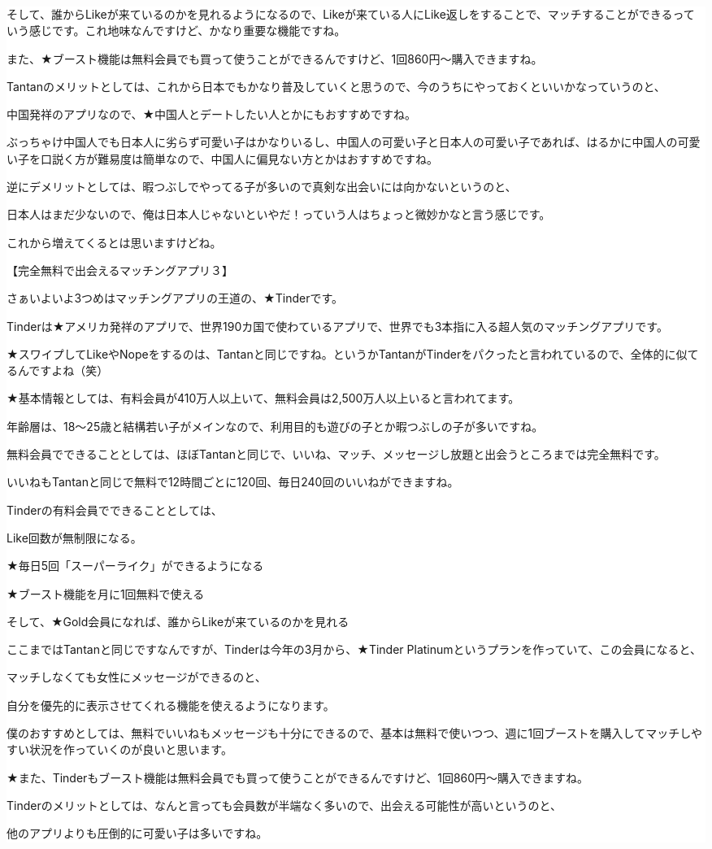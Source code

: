 そして、誰からLikeが来ているのかを見れるようになるので、Likeが来ている人にLike返しをすることで、マッチすることができるっていう感じです。これ地味なんですけど、かなり重要な機能ですね。


また、★ブースト機能は無料会員でも買って使うことができるんですけど、1回860円～購入できますね。


Tantanのメリットとしては、これから日本でもかなり普及していくと思うので、今のうちにやっておくといいかなっていうのと、

中国発祥のアプリなので、★中国人とデートしたい人とかにもおすすめですね。

ぶっちゃけ中国人でも日本人に劣らず可愛い子はかなりいるし、中国人の可愛い子と日本人の可愛い子であれば、はるかに中国人の可愛い子を口説く方が難易度は簡単なので、中国人に偏見ない方とかはおすすめですね。


逆にデメリットとしては、暇つぶしでやってる子が多いので真剣な出会いには向かないというのと、

日本人はまだ少ないので、俺は日本人じゃないといやだ！っていう人はちょっと微妙かなと言う感じです。

これから増えてくるとは思いますけどね。



【完全無料で出会えるマッチングアプリ３】

さぁいよいよ3つめはマッチングアプリの王道の、★Tinderです。

Tinderは★アメリカ発祥のアプリで、世界190カ国で使わているアプリで、世界でも3本指に入る超人気のマッチングアプリです。

★スワイプしてLikeやNopeをするのは、Tantanと同じですね。というかTantanがTinderをパクったと言われているので、全体的に似てるんですよね（笑）


★基本情報としては、有料会員が410万人以上いて、無料会員は2,500万人以上いると言われてます。

年齢層は、18〜25歳と結構若い子がメインなので、利用目的も遊びの子とか暇つぶしの子が多いですね。


無料会員でできることとしては、ほぼTantanと同じで、いいね、マッチ、メッセージし放題と出会うところまでは完全無料です。

いいねもTantanと同じで無料で12時間ごとに120回、毎日240回のいいねができますね。


Tinderの有料会員でできることとしては、

Like回数が無制限になる。

★毎日5回「スーパーライク」ができるようになる

★ブースト機能を月に1回無料で使える

そして、★Gold会員になれば、誰からLikeが来ているのかを見れる

ここまではTantanと同じですなんですが、Tinderは今年の3月から、★Tinder Platinumというプランを作っていて、この会員になると、

マッチしなくても女性にメッセージができるのと、

自分を優先的に表示させてくれる機能を使えるようになります。


僕のおすすめとしては、無料でいいねもメッセージも十分にできるので、基本は無料で使いつつ、週に1回ブーストを購入してマッチしやすい状況を作っていくのが良いと思います。


★また、Tinderもブースト機能は無料会員でも買って使うことができるんですけど、1回860円～購入できますね。




Tinderのメリットとしては、なんと言っても会員数が半端なく多いので、出会える可能性が高いというのと、

他のアプリよりも圧倒的に可愛い子は多いですね。

